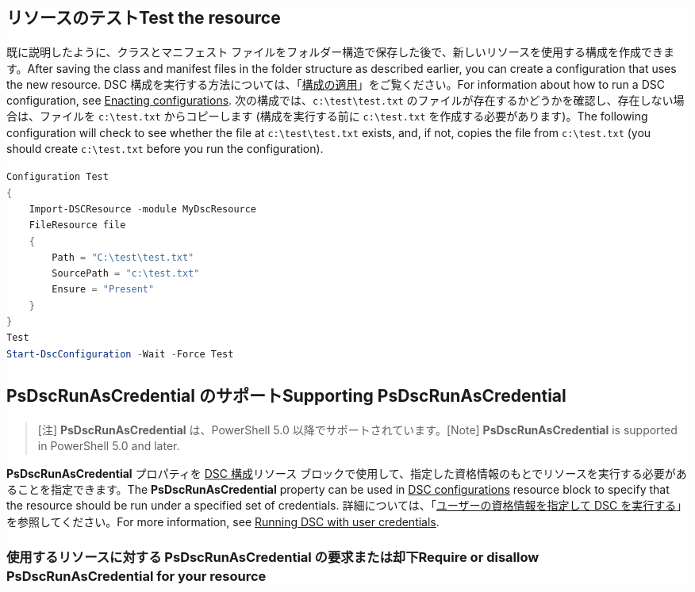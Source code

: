## <a name="test-the-resource"></a><span data-ttu-id="5b0b7-144">リソースのテスト</span><span class="sxs-lookup"><span data-stu-id="5b0b7-144">Test the resource</span></span>

<span data-ttu-id="5b0b7-145">既に説明したように、クラスとマニフェスト ファイルをフォルダー構造で保存した後で、新しいリソースを使用する構成を作成できます。</span><span class="sxs-lookup"><span data-stu-id="5b0b7-145">After saving the class and manifest files in the folder structure as described earlier, you can create a configuration that uses the new resource.</span></span> <span data-ttu-id="5b0b7-146">DSC 構成を実行する方法については、「[構成の適用](../pull-server/enactingConfigurations.md)」をご覧ください。</span><span class="sxs-lookup"><span data-stu-id="5b0b7-146">For information about how to run a DSC configuration, see [Enacting configurations](../pull-server/enactingConfigurations.md).</span></span> <span data-ttu-id="5b0b7-147">次の構成では、`c:\test\test.txt` のファイルが存在するかどうかを確認し、存在しない場合は、ファイルを `c:\test.txt` からコピーします (構成を実行する前に `c:\test.txt` を作成する必要があります)。</span><span class="sxs-lookup"><span data-stu-id="5b0b7-147">The following configuration will check to see whether the file at `c:\test\test.txt` exists, and, if not, copies the file from `c:\test.txt` (you should create `c:\test.txt` before you run the configuration).</span></span>

```powershell
Configuration Test
{
    Import-DSCResource -module MyDscResource
    FileResource file
    {
        Path = "C:\test\test.txt"
        SourcePath = "c:\test.txt"
        Ensure = "Present"
    }
}
Test
Start-DscConfiguration -Wait -Force Test
```

## <a name="supporting-psdscrunascredential"></a><span data-ttu-id="5b0b7-148">PsDscRunAsCredential のサポート</span><span class="sxs-lookup"><span data-stu-id="5b0b7-148">Supporting PsDscRunAsCredential</span></span>

> <span data-ttu-id="5b0b7-149">[注] **PsDscRunAsCredential** は、PowerShell 5.0 以降でサポートされています。</span><span class="sxs-lookup"><span data-stu-id="5b0b7-149">[Note] **PsDscRunAsCredential** is supported in PowerShell 5.0 and later.</span></span>

<span data-ttu-id="5b0b7-150">**PsDscRunAsCredential** プロパティを [DSC 構成](../configurations/configurations.md)リソース ブロックで使用して、指定した資格情報のもとでリソースを実行する必要があることを指定できます。</span><span class="sxs-lookup"><span data-stu-id="5b0b7-150">The **PsDscRunAsCredential** property can be used in [DSC configurations](../configurations/configurations.md) resource block to specify that the resource should be run under a specified set of credentials.</span></span> <span data-ttu-id="5b0b7-151">詳細については、「[ユーザーの資格情報を指定して DSC を実行する](../configurations/runAsUser.md)」を参照してください。</span><span class="sxs-lookup"><span data-stu-id="5b0b7-151">For more information, see [Running DSC with user credentials](../configurations/runAsUser.md).</span></span>

### <a name="require-or-disallow-psdscrunascredential-for-your-resource"></a><span data-ttu-id="5b0b7-152">使用するリソースに対する PsDscRunAsCredential の要求または却下</span><span class="sxs-lookup"><span data-stu-id="5b0b7-152">Require or disallow PsDscRunAsCredential for your resource</span></span>
